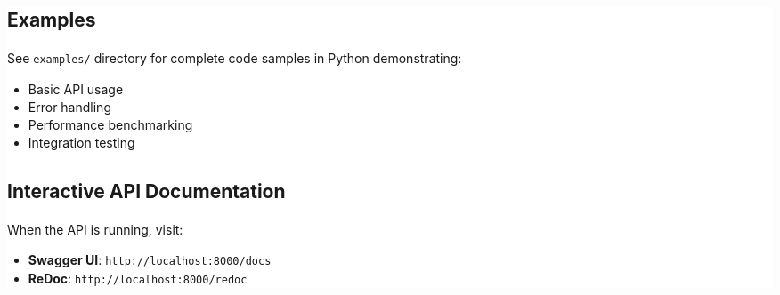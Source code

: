 ## Examples

See `examples/` directory for complete code samples in Python demonstrating:
- Basic API usage
- Error handling
- Performance benchmarking
- Integration testing

## Interactive API Documentation

When the API is running, visit:
- **Swagger UI**: `http://localhost:8000/docs`
- **ReDoc**: `http://localhost:8000/redoc`
